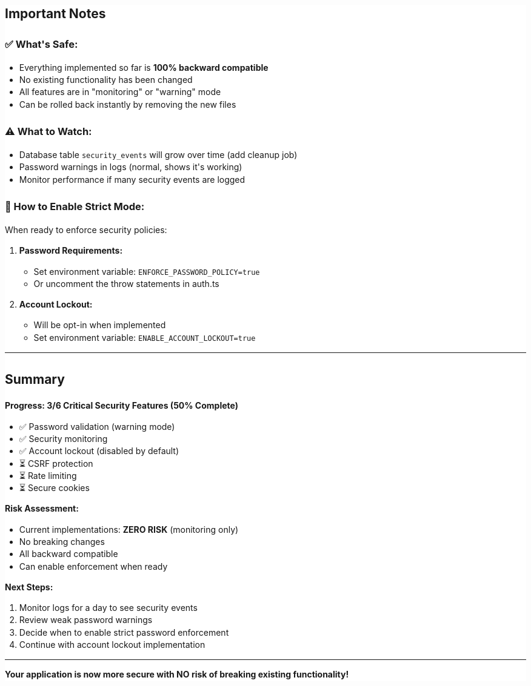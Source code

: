 ## Important Notes

### ✅ What's Safe:
- Everything implemented so far is **100% backward compatible**
- No existing functionality has been changed
- All features are in "monitoring" or "warning" mode
- Can be rolled back instantly by removing the new files

### ⚠️ What to Watch:
- Database table `security_events` will grow over time (add cleanup job)
- Password warnings in logs (normal, shows it's working)
- Monitor performance if many security events are logged

### 🔄 How to Enable Strict Mode:
When ready to enforce security policies:

1. **Password Requirements:**
   - Set environment variable: `ENFORCE_PASSWORD_POLICY=true`
   - Or uncomment the throw statements in auth.ts

2. **Account Lockout:**
   - Will be opt-in when implemented
   - Set environment variable: `ENABLE_ACCOUNT_LOCKOUT=true`

---

## Summary

**Progress: 3/6 Critical Security Features (50% Complete)**
- ✅ Password validation (warning mode)
- ✅ Security monitoring  
- ✅ Account lockout (disabled by default)
- ⏳ CSRF protection
- ⏳ Rate limiting
- ⏳ Secure cookies

**Risk Assessment:**
- Current implementations: **ZERO RISK** (monitoring only)
- No breaking changes
- All backward compatible
- Can enable enforcement when ready

**Next Steps:**
1. Monitor logs for a day to see security events
2. Review weak password warnings
3. Decide when to enable strict password enforcement
4. Continue with account lockout implementation

---

**Your application is now more secure with NO risk of breaking existing functionality!**
